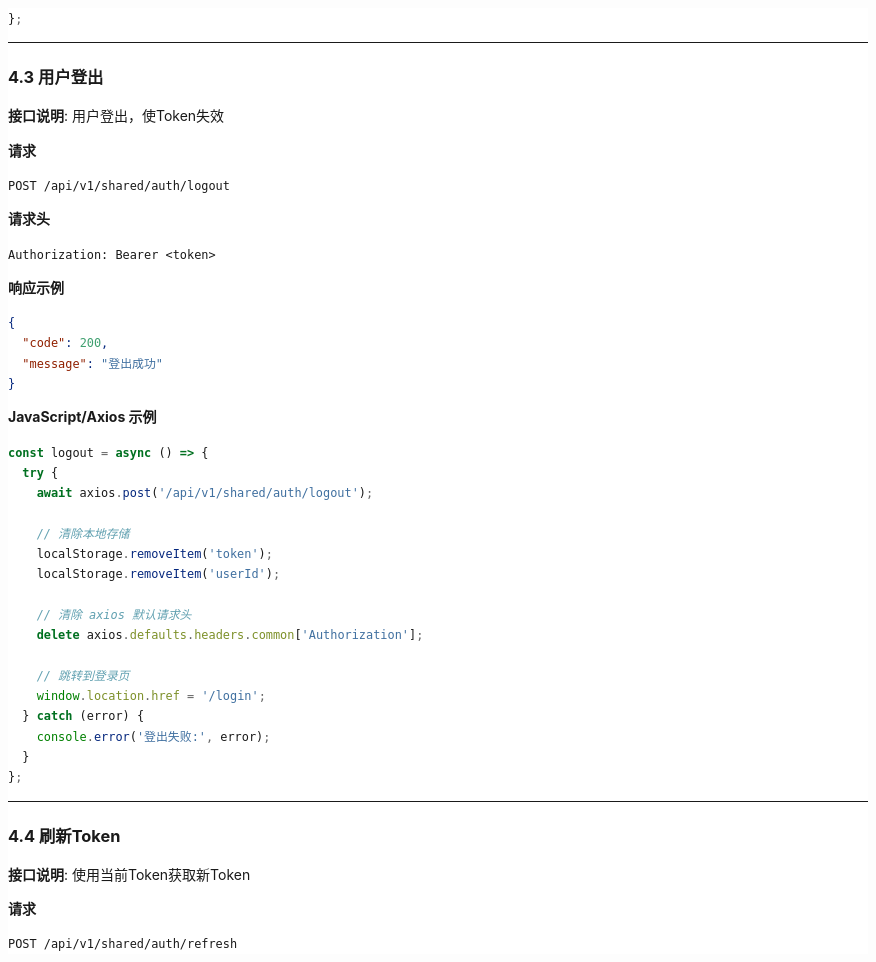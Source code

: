 ```javascript
};
```

---

### 4.3 用户登出

**接口说明**: 用户登出，使Token失效

**请求**
```
POST /api/v1/shared/auth/logout
```

**请求头**
```
Authorization: Bearer <token>
```

**响应示例**
```json
{
  "code": 200,
  "message": "登出成功"
}
```

**JavaScript/Axios 示例**
```javascript
const logout = async () => {
  try {
    await axios.post('/api/v1/shared/auth/logout');
    
    // 清除本地存储
    localStorage.removeItem('token');
    localStorage.removeItem('userId');
    
    // 清除 axios 默认请求头
    delete axios.defaults.headers.common['Authorization'];
    
    // 跳转到登录页
    window.location.href = '/login';
  } catch (error) {
    console.error('登出失败:', error);
  }
};
```

---

### 4.4 刷新Token

**接口说明**: 使用当前Token获取新Token

**请求**
```
POST /api/v1/shared/auth/refresh
```
